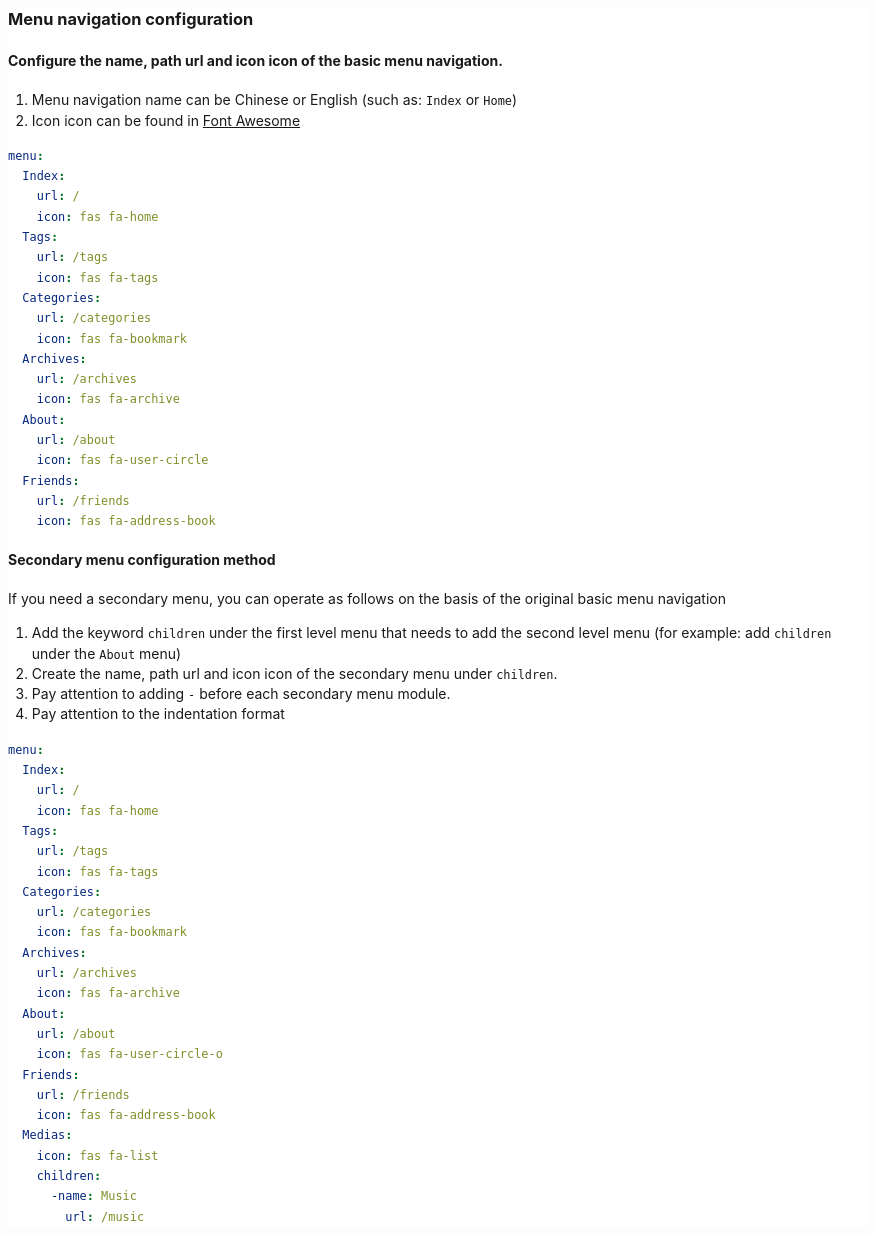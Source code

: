 ### Menu navigation configuration

#### Configure the name, path url and icon icon of the basic menu navigation.

1. Menu navigation name can be Chinese or English (such as: `Index` or `Home`)
2. Icon icon can be found in [Font Awesome](https://fontawesome.com/icons)

```yaml
menu:
  Index:
    url: /
    icon: fas fa-home
  Tags:
    url: /tags
    icon: fas fa-tags
  Categories:
    url: /categories
    icon: fas fa-bookmark
  Archives:
    url: /archives
    icon: fas fa-archive
  About:
    url: /about
    icon: fas fa-user-circle
  Friends:
    url: /friends
    icon: fas fa-address-book
```

#### Secondary menu configuration method

If you need a secondary menu, you can operate as follows on the basis of the original basic menu navigation
     
1. Add the keyword `children` under the first level menu that needs to add the second level menu (for example: add `children` under the `About` menu)
2. Create the name, path url and icon icon of the secondary menu under `children`.
3. Pay attention to adding `-` before each secondary menu module.
4. Pay attention to the indentation format

```yaml
menu:
  Index:
    url: /
    icon: fas fa-home
  Tags:
    url: /tags
    icon: fas fa-tags
  Categories:
    url: /categories
    icon: fas fa-bookmark
  Archives:
    url: /archives
    icon: fas fa-archive
  About:
    url: /about
    icon: fas fa-user-circle-o
  Friends:
    url: /friends
    icon: fas fa-address-book
  Medias:
    icon: fas fa-list
    children:
      -name: Music
        url: /music
```